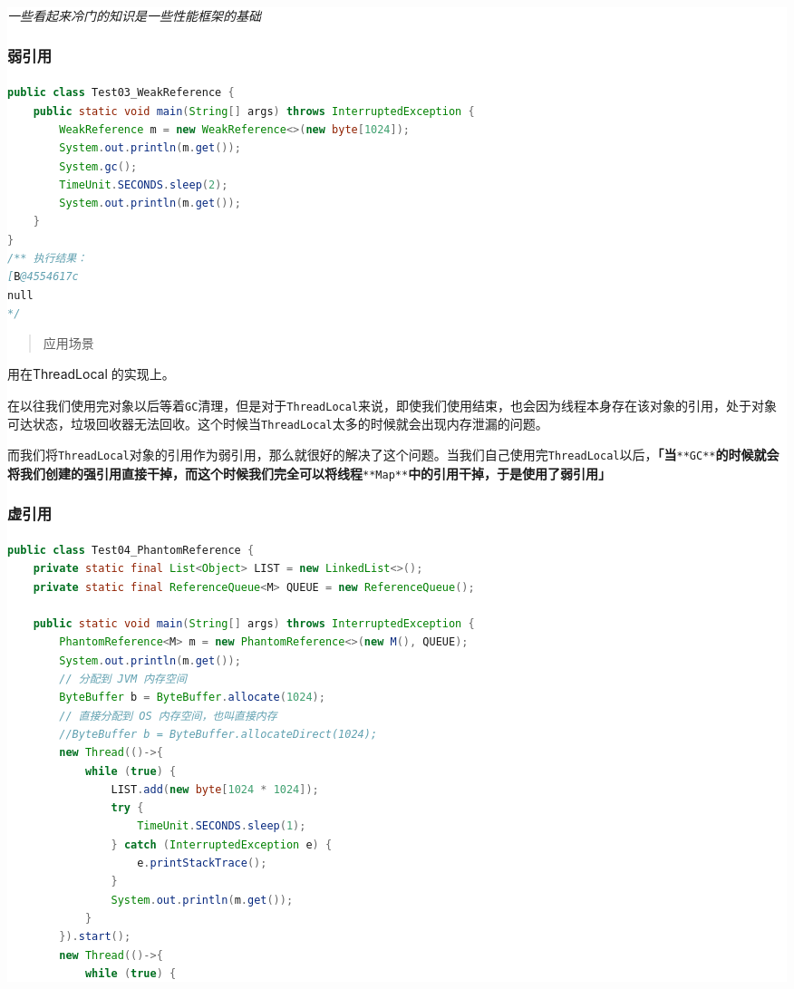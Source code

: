 
*一些看起来冷门的知识是一些性能框架的基础*



### 弱引用



```java
public class Test03_WeakReference {
    public static void main(String[] args) throws InterruptedException {
        WeakReference m = new WeakReference<>(new byte[1024]);
        System.out.println(m.get());
        System.gc();
        TimeUnit.SECONDS.sleep(2);
        System.out.println(m.get());
    }
}
/** 执行结果：
[B@4554617c
null
*/
```



> 应用场景



用在ThreadLocal 的实现上。



在以往我们使用完对象以后等着`GC`清理，但是对于`ThreadLocal`来说，即使我们使用结束，也会因为线程本身存在该对象的引用，处于对象可达状态，垃圾回收器无法回收。这个时候当`ThreadLocal`太多的时候就会出现内存泄漏的问题。



而我们将`ThreadLocal`对象的引用作为弱引用，那么就很好的解决了这个问题。当我们自己使用完`ThreadLocal`以后，**「当**`**GC**`**的时候就会将我们创建的强引用直接干掉，而这个时候我们完全可以将线程**`**Map**`**中的引用干掉，于是使用了弱引用」**



### 虚引用



```java
public class Test04_PhantomReference {
    private static final List<Object> LIST = new LinkedList<>();
    private static final ReferenceQueue<M> QUEUE = new ReferenceQueue();

    public static void main(String[] args) throws InterruptedException {
        PhantomReference<M> m = new PhantomReference<>(new M(), QUEUE);
        System.out.println(m.get());
        // 分配到 JVM 内存空间
        ByteBuffer b = ByteBuffer.allocate(1024);
        // 直接分配到 OS 内存空间，也叫直接内存
        //ByteBuffer b = ByteBuffer.allocateDirect(1024);
        new Thread(()->{
            while (true) {
                LIST.add(new byte[1024 * 1024]);
                try {
                    TimeUnit.SECONDS.sleep(1);
                } catch (InterruptedException e) {
                    e.printStackTrace();
                }
                System.out.println(m.get());
            }
        }).start();
        new Thread(()->{
            while (true) {
```